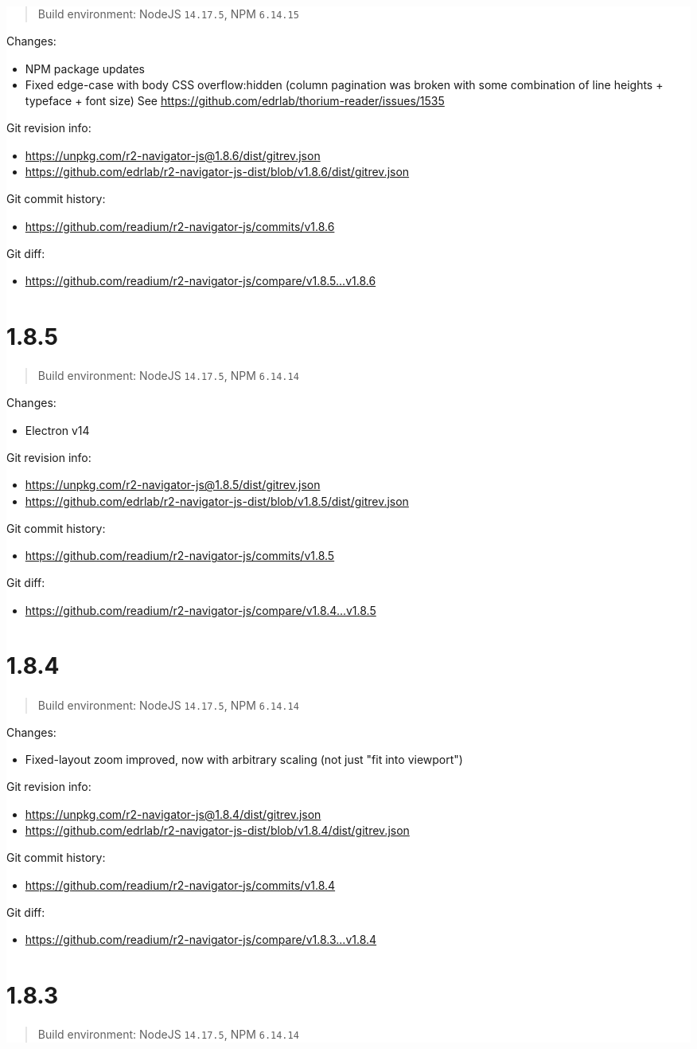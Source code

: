 > Build environment: NodeJS `14.17.5`, NPM `6.14.15`

Changes:
* NPM package updates
* Fixed edge-case with body CSS overflow:hidden (column pagination was broken with some combination of line heights + typeface + font size) See https://github.com/edrlab/thorium-reader/issues/1535

Git revision info:
* https://unpkg.com/r2-navigator-js@1.8.6/dist/gitrev.json
* https://github.com/edrlab/r2-navigator-js-dist/blob/v1.8.6/dist/gitrev.json

Git commit history:
* https://github.com/readium/r2-navigator-js/commits/v1.8.6

Git diff:
* https://github.com/readium/r2-navigator-js/compare/v1.8.5...v1.8.6

# 1.8.5

> Build environment: NodeJS `14.17.5`, NPM `6.14.14`

Changes:
* Electron v14

Git revision info:
* https://unpkg.com/r2-navigator-js@1.8.5/dist/gitrev.json
* https://github.com/edrlab/r2-navigator-js-dist/blob/v1.8.5/dist/gitrev.json

Git commit history:
* https://github.com/readium/r2-navigator-js/commits/v1.8.5

Git diff:
* https://github.com/readium/r2-navigator-js/compare/v1.8.4...v1.8.5

# 1.8.4

> Build environment: NodeJS `14.17.5`, NPM `6.14.14`

Changes:
* Fixed-layout zoom improved, now with arbitrary scaling (not just "fit into viewport")

Git revision info:
* https://unpkg.com/r2-navigator-js@1.8.4/dist/gitrev.json
* https://github.com/edrlab/r2-navigator-js-dist/blob/v1.8.4/dist/gitrev.json

Git commit history:
* https://github.com/readium/r2-navigator-js/commits/v1.8.4

Git diff:
* https://github.com/readium/r2-navigator-js/compare/v1.8.3...v1.8.4

# 1.8.3

> Build environment: NodeJS `14.17.5`, NPM `6.14.14`
